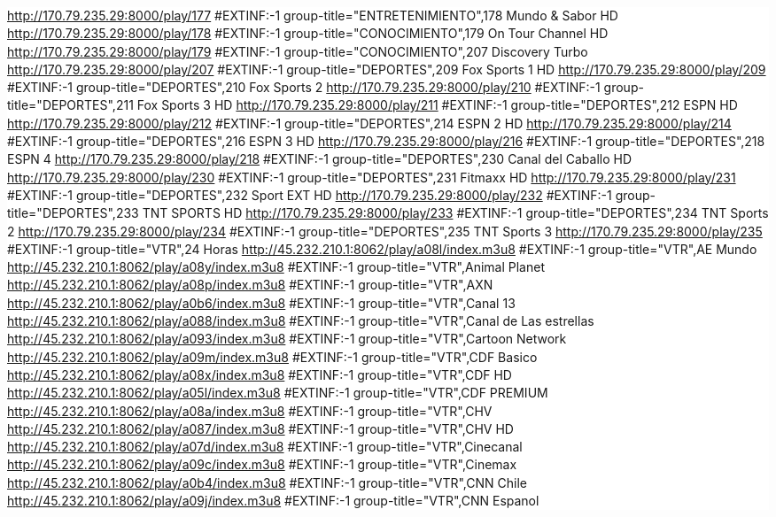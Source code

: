 http://170.79.235.29:8000/play/177
#EXTINF:-1 group-title="ENTRETENIMIENTO",178 Mundo & Sabor HD
http://170.79.235.29:8000/play/178
#EXTINF:-1 group-title="CONOCIMIENTO",179 On Tour Channel HD
http://170.79.235.29:8000/play/179
#EXTINF:-1 group-title="CONOCIMIENTO",207 Discovery Turbo
http://170.79.235.29:8000/play/207
#EXTINF:-1 group-title="DEPORTES",209 Fox Sports 1 HD
http://170.79.235.29:8000/play/209
#EXTINF:-1 group-title="DEPORTES",210 Fox Sports 2
http://170.79.235.29:8000/play/210
#EXTINF:-1 group-title="DEPORTES",211 Fox Sports 3 HD
http://170.79.235.29:8000/play/211
#EXTINF:-1 group-title="DEPORTES",212 ESPN HD
http://170.79.235.29:8000/play/212
#EXTINF:-1 group-title="DEPORTES",214 ESPN 2 HD
http://170.79.235.29:8000/play/214
#EXTINF:-1 group-title="DEPORTES",216 ESPN 3 HD
http://170.79.235.29:8000/play/216
#EXTINF:-1 group-title="DEPORTES",218 ESPN 4
http://170.79.235.29:8000/play/218
#EXTINF:-1 group-title="DEPORTES",230 Canal del Caballo HD
http://170.79.235.29:8000/play/230
#EXTINF:-1 group-title="DEPORTES",231 Fitmaxx HD
http://170.79.235.29:8000/play/231
#EXTINF:-1 group-title="DEPORTES",232 Sport EXT HD
http://170.79.235.29:8000/play/232
#EXTINF:-1 group-title="DEPORTES",233 TNT SPORTS HD
http://170.79.235.29:8000/play/233
#EXTINF:-1 group-title="DEPORTES",234 TNT Sports 2
http://170.79.235.29:8000/play/234
#EXTINF:-1 group-title="DEPORTES",235 TNT Sports 3
http://170.79.235.29:8000/play/235
#EXTINF:-1 group-title="VTR",24 Horas
http://45.232.210.1:8062/play/a08l/index.m3u8
#EXTINF:-1 group-title="VTR",AE Mundo
http://45.232.210.1:8062/play/a08y/index.m3u8
#EXTINF:-1 group-title="VTR",Animal Planet
http://45.232.210.1:8062/play/a08p/index.m3u8
#EXTINF:-1 group-title="VTR",AXN
http://45.232.210.1:8062/play/a0b6/index.m3u8
#EXTINF:-1 group-title="VTR",Canal 13
http://45.232.210.1:8062/play/a088/index.m3u8
#EXTINF:-1 group-title="VTR",Canal de Las estrellas
http://45.232.210.1:8062/play/a093/index.m3u8
#EXTINF:-1 group-title="VTR",Cartoon Network
http://45.232.210.1:8062/play/a09m/index.m3u8
#EXTINF:-1 group-title="VTR",CDF Basico
http://45.232.210.1:8062/play/a08x/index.m3u8
#EXTINF:-1 group-title="VTR",CDF HD
http://45.232.210.1:8062/play/a05l/index.m3u8
#EXTINF:-1 group-title="VTR",CDF PREMIUM
http://45.232.210.1:8062/play/a08a/index.m3u8
#EXTINF:-1 group-title="VTR",CHV
http://45.232.210.1:8062/play/a087/index.m3u8
#EXTINF:-1 group-title="VTR",CHV HD
http://45.232.210.1:8062/play/a07d/index.m3u8
#EXTINF:-1 group-title="VTR",Cinecanal
http://45.232.210.1:8062/play/a09c/index.m3u8
#EXTINF:-1 group-title="VTR",Cinemax
http://45.232.210.1:8062/play/a0b4/index.m3u8
#EXTINF:-1 group-title="VTR",CNN Chile
http://45.232.210.1:8062/play/a09j/index.m3u8
#EXTINF:-1 group-title="VTR",CNN Espanol